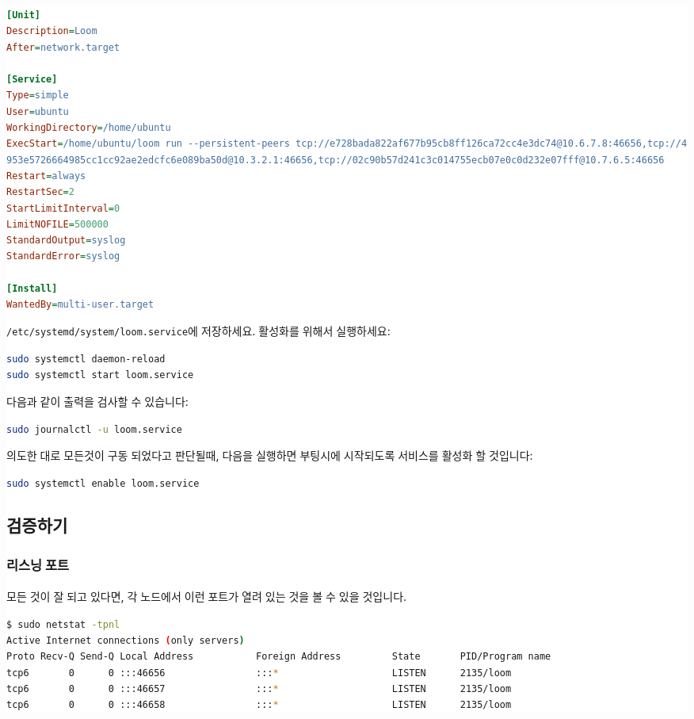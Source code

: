 ```ini
[Unit]
Description=Loom
After=network.target

[Service]
Type=simple
User=ubuntu
WorkingDirectory=/home/ubuntu
ExecStart=/home/ubuntu/loom run --persistent-peers tcp://e728bada822af677b95cb8ff126ca72cc4e3dc74@10.6.7.8:46656,tcp://4953e5726664985cc1cc92ae2edcfc6e089ba50d@10.3.2.1:46656,tcp://02c90b57d241c3c014755ecb07e0c0d232e07fff@10.7.6.5:46656
Restart=always
RestartSec=2
StartLimitInterval=0
LimitNOFILE=500000
StandardOutput=syslog
StandardError=syslog

[Install]
WantedBy=multi-user.target
```

`/etc/systemd/system/loom.service`에 저장하세요. 활성화를 위해서 실행하세요:

```bash
sudo systemctl daemon-reload
sudo systemctl start loom.service
```

다음과 같이 출력을 검사할 수 있습니다:

```bash
sudo journalctl -u loom.service
```

의도한 대로 모든것이 구동 되었다고 판단될때, 다음을 실행하면 부팅시에 시작되도록 서비스를 활성화 할 것입니다:

```bash
sudo systemctl enable loom.service
```

## 검증하기

### 리스닝 포트

모든 것이 잘 되고 있다면, 각 노드에서 이런 포트가 열려 있는 것을 볼 수 있을 것입니다.

```bash
$ sudo netstat -tpnl
Active Internet connections (only servers)
Proto Recv-Q Send-Q Local Address           Foreign Address         State       PID/Program name
tcp6       0      0 :::46656                :::*                    LISTEN      2135/loom
tcp6       0      0 :::46657                :::*                    LISTEN      2135/loom
tcp6       0      0 :::46658                :::*                    LISTEN      2135/loom
```
